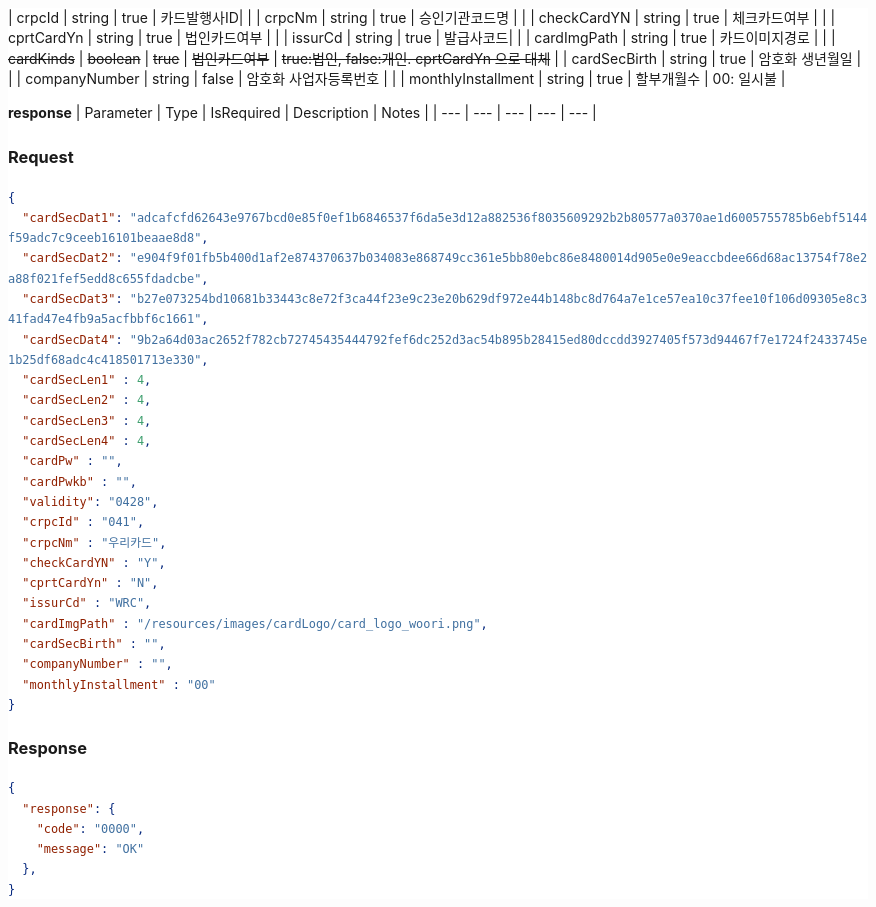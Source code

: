 | crpcId | string | true | 카드발행사ID| |
| crpcNm | string | true | 승인기관코드명 | |
| checkCardYN | string | true | 체크카드여부 | |
| cprtCardYn | string | true | 법인카드여부 | |
| issurCd | string | true | 발급사코드| |
| cardImgPath | string | true | 카드이미지경로 | |
| ~~cardKinds~~ | ~~boolean~~ | ~~true~~ | ~~법인카드여부~~ | ~~true:법인, false:개인. cprtCardYn 으로 대체~~ |
| cardSecBirth | string | true | 암호화 생년월일 |  |
| companyNumber | string | false | 암호화 사업자등록번호 |  |
| monthlyInstallment | string | true | 할부개월수 | 00: 일시불 |

**response**
| Parameter | Type | IsRequired | Description | Notes |
| --- | --- | --- | --- | --- |


### Request

```json
{
  "cardSecDat1": "adcafcfd62643e9767bcd0e85f0ef1b6846537f6da5e3d12a882536f8035609292b2b80577a0370ae1d6005755785b6ebf5144f59adc7c9ceeb16101beaae8d8",
  "cardSecDat2": "e904f9f01fb5b400d1af2e874370637b034083e868749cc361e5bb80ebc86e8480014d905e0e9eaccbdee66d68ac13754f78e2a88f021fef5edd8c655fdadcbe",
  "cardSecDat3": "b27e073254bd10681b33443c8e72f3ca44f23e9c23e20b629df972e44b148bc8d764a7e1ce57ea10c37fee10f106d09305e8c341fad47e4fb9a5acfbbf6c1661",
  "cardSecDat4": "9b2a64d03ac2652f782cb72745435444792fef6dc252d3ac54b895b28415ed80dccdd3927405f573d94467f7e1724f2433745e1b25df68adc4c418501713e330",
  "cardSecLen1" : 4,
  "cardSecLen2" : 4,
  "cardSecLen3" : 4,
  "cardSecLen4" : 4,
  "cardPw" : "",
  "cardPwkb" : "",
  "validity": "0428",
  "crpcId" : "041",
  "crpcNm" : "우리카드",
  "checkCardYN" : "Y",
  "cprtCardYn" : "N",
  "issurCd" : "WRC",
  "cardImgPath" : "/resources/images/cardLogo/card_logo_woori.png",
  "cardSecBirth" : "",
  "companyNumber" : "",
  "monthlyInstallment" : "00"
}
```

### Response

```json
{
  "response": {
    "code": "0000",
    "message": "OK"
  },
}
```
